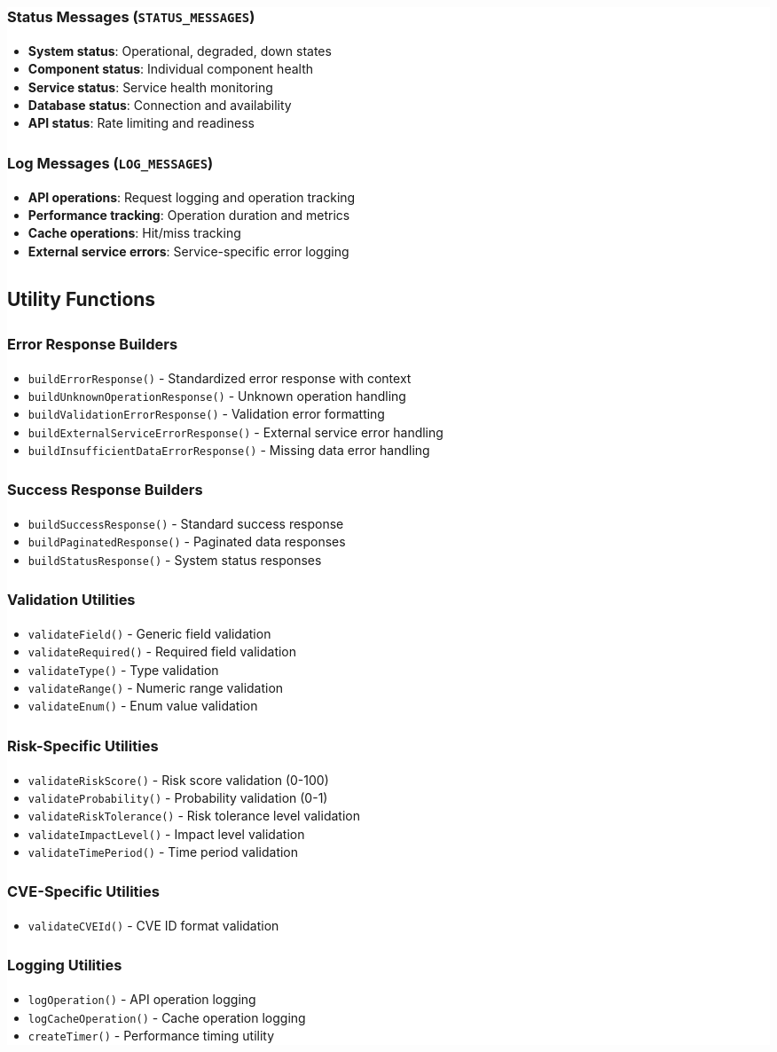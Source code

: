 ### Status Messages (`STATUS_MESSAGES`)
- **System status**: Operational, degraded, down states
- **Component status**: Individual component health
- **Service status**: Service health monitoring
- **Database status**: Connection and availability
- **API status**: Rate limiting and readiness

### Log Messages (`LOG_MESSAGES`)
- **API operations**: Request logging and operation tracking
- **Performance tracking**: Operation duration and metrics
- **Cache operations**: Hit/miss tracking
- **External service errors**: Service-specific error logging

## Utility Functions

### Error Response Builders
- `buildErrorResponse()` - Standardized error response with context
- `buildUnknownOperationResponse()` - Unknown operation handling
- `buildValidationErrorResponse()` - Validation error formatting
- `buildExternalServiceErrorResponse()` - External service error handling
- `buildInsufficientDataErrorResponse()` - Missing data error handling

### Success Response Builders
- `buildSuccessResponse()` - Standard success response
- `buildPaginatedResponse()` - Paginated data responses
- `buildStatusResponse()` - System status responses

### Validation Utilities
- `validateField()` - Generic field validation
- `validateRequired()` - Required field validation
- `validateType()` - Type validation
- `validateRange()` - Numeric range validation
- `validateEnum()` - Enum value validation

### Risk-Specific Utilities
- `validateRiskScore()` - Risk score validation (0-100)
- `validateProbability()` - Probability validation (0-1)
- `validateRiskTolerance()` - Risk tolerance level validation
- `validateImpactLevel()` - Impact level validation
- `validateTimePeriod()` - Time period validation

### CVE-Specific Utilities
- `validateCVEId()` - CVE ID format validation

### Logging Utilities
- `logOperation()` - API operation logging
- `logCacheOperation()` - Cache operation logging
- `createTimer()` - Performance timing utility
